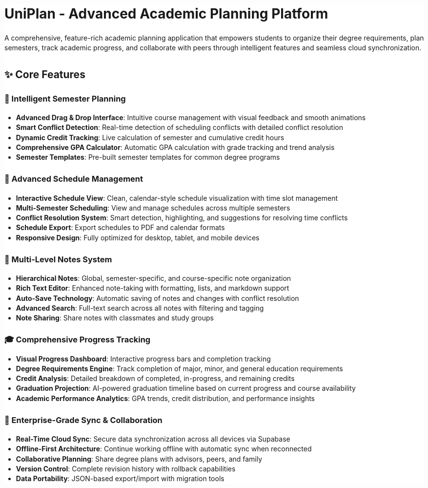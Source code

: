 # UniPlan - Advanced Academic Planning Platform

A comprehensive, feature-rich academic planning application that empowers students to organize their degree requirements, plan semesters, track academic progress, and collaborate with peers through intelligent features and seamless cloud synchronization.

## ✨ Core Features

### 🎯 Intelligent Semester Planning
- **Advanced Drag & Drop Interface**: Intuitive course management with visual feedback and smooth animations
- **Smart Conflict Detection**: Real-time detection of scheduling conflicts with detailed conflict resolution
- **Dynamic Credit Tracking**: Live calculation of semester and cumulative credit hours
- **Comprehensive GPA Calculator**: Automatic GPA calculation with grade tracking and trend analysis
- **Semester Templates**: Pre-built semester templates for common degree programs

### 📅 Advanced Schedule Management
- **Interactive Schedule View**: Clean, calendar-style schedule visualization with time slot management
- **Multi-Semester Scheduling**: View and manage schedules across multiple semesters
- **Conflict Resolution System**: Smart detection, highlighting, and suggestions for resolving time conflicts
- **Schedule Export**: Export schedules to PDF and calendar formats
- **Responsive Design**: Fully optimized for desktop, tablet, and mobile devices

### 📝 Multi-Level Notes System
- **Hierarchical Notes**: Global, semester-specific, and course-specific note organization
- **Rich Text Editor**: Enhanced note-taking with formatting, lists, and markdown support
- **Auto-Save Technology**: Automatic saving of notes and changes with conflict resolution
- **Advanced Search**: Full-text search across all notes with filtering and tagging
- **Note Sharing**: Share notes with classmates and study groups

### 🎓 Comprehensive Progress Tracking
- **Visual Progress Dashboard**: Interactive progress bars and completion tracking
- **Degree Requirements Engine**: Track completion of major, minor, and general education requirements
- **Credit Analysis**: Detailed breakdown of completed, in-progress, and remaining credits
- **Graduation Projection**: AI-powered graduation timeline based on current progress and course availability
- **Academic Performance Analytics**: GPA trends, credit distribution, and performance insights

### 🔄 Enterprise-Grade Sync & Collaboration
- **Real-Time Cloud Sync**: Secure data synchronization across all devices via Supabase
- **Offline-First Architecture**: Continue working offline with automatic sync when reconnected
- **Collaborative Planning**: Share degree plans with advisors, peers, and family
- **Version Control**: Complete revision history with rollback capabilities
- **Data Portability**: JSON-based export/import with migration tools
